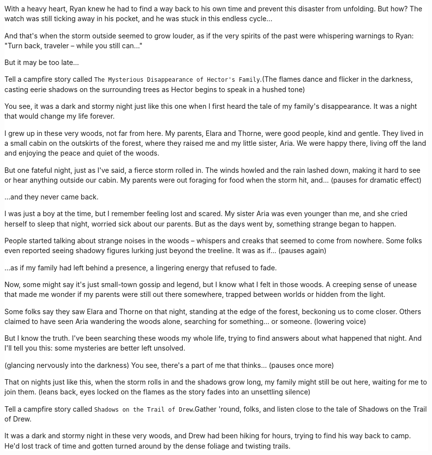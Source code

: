 With a heavy heart, Ryan knew he had to find a way back to his own time and prevent this disaster from unfolding. But how? The watch was still ticking away in his pocket, and he was stuck in this endless cycle...

And that's when the storm outside seemed to grow louder, as if the very spirits of the past were whispering warnings to Ryan: "Turn back, traveler – while you still can..."

But it may be too late...<end>

Tell a campfire story called `The Mysterious Disappearance of Hector's Family`.<start>(The flames dance and flicker in the darkness, casting eerie shadows on the surrounding trees as Hector begins to speak in a hushed tone)

You see, it was a dark and stormy night just like this one when I first heard the tale of my family's disappearance. It was a night that would change my life forever.

I grew up in these very woods, not far from here. My parents, Elara and Thorne, were good people, kind and gentle. They lived in a small cabin on the outskirts of the forest, where they raised me and my little sister, Aria. We were happy there, living off the land and enjoying the peace and quiet of the woods.

But one fateful night, just as I've said, a fierce storm rolled in. The winds howled and the rain lashed down, making it hard to see or hear anything outside our cabin. My parents were out foraging for food when the storm hit, and... (pauses for dramatic effect)

...and they never came back.

I was just a boy at the time, but I remember feeling lost and scared. My sister Aria was even younger than me, and she cried herself to sleep that night, worried sick about our parents. But as the days went by, something strange began to happen.

People started talking about strange noises in the woods – whispers and creaks that seemed to come from nowhere. Some folks even reported seeing shadowy figures lurking just beyond the treeline. It was as if... (pauses again)

...as if my family had left behind a presence, a lingering energy that refused to fade.

Now, some might say it's just small-town gossip and legend, but I know what I felt in those woods. A creeping sense of unease that made me wonder if my parents were still out there somewhere, trapped between worlds or hidden from the light.

Some folks say they saw Elara and Thorne on that night, standing at the edge of the forest, beckoning us to come closer. Others claimed to have seen Aria wandering the woods alone, searching for something... or someone. (lowering voice)

But I know the truth. I've been searching these woods my whole life, trying to find answers about what happened that night. And I'll tell you this: some mysteries are better left unsolved.

(glancing nervously into the darkness) You see, there's a part of me that thinks... (pauses once more)

That on nights just like this, when the storm rolls in and the shadows grow long, my family might still be out here, waiting for me to join them. (leans back, eyes locked on the flames as the story fades into an unsettling silence)<end>

Tell a campfire story called `Shadows on the Trail of Drew`.<start>Gather 'round, folks, and listen close to the tale of Shadows on the Trail of Drew.

It was a dark and stormy night in these very woods, and Drew had been hiking for hours, trying to find his way back to camp. He'd lost track of time and gotten turned around by the dense foliage and twisting trails.
